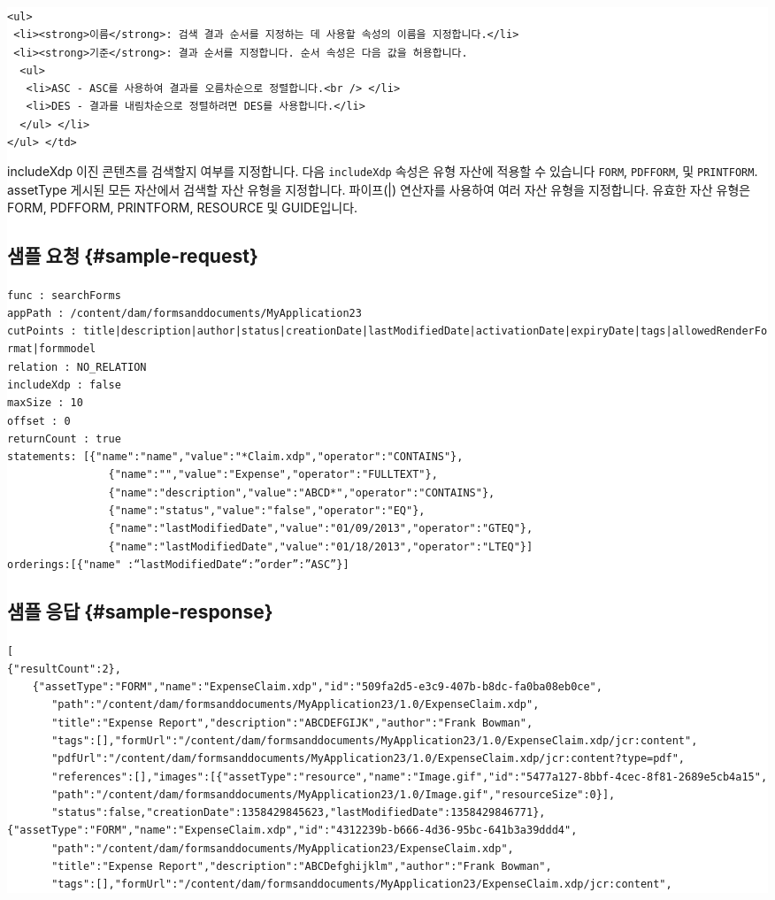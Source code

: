     <ul>
     <li><strong>이름</strong>: 검색 결과 순서를 지정하는 데 사용할 속성의 이름을 지정합니다.</li>
     <li><strong>기준</strong>: 결과 순서를 지정합니다. 순서 속성은 다음 값을 허용합니다.
      <ul>
       <li>ASC - ASC를 사용하여 결과를 오름차순으로 정렬합니다.<br /> </li>
       <li>DES - 결과를 내림차순으로 정렬하려면 DES를 사용합니다.</li>
      </ul> </li>
    </ul> </td>
  </tr>
  <tr>
   <td>includeXdp</td>
   <td>이진 콘텐츠를 검색할지 여부를 지정합니다. 다음 <code>includeXdp</code> 속성은 유형 자산에 적용할 수 있습니다 <code>FORM</code>, <code>PDFFORM</code>, 및 <code>PRINTFORM</code>.</td>
  </tr>
  <tr>
   <td>assetType</td>
   <td>게시된 모든 자산에서 검색할 자산 유형을 지정합니다. 파이프(|) 연산자를 사용하여 여러 자산 유형을 지정합니다. 유효한 자산 유형은 FORM, PDFFORM, PRINTFORM, RESOURCE 및 GUIDE입니다.</td>
  </tr>
 </tbody>
</table>

## 샘플 요청 {#sample-request}

```
func : searchForms
appPath : /content/dam/formsanddocuments/MyApplication23
cutPoints : title|description|author|status|creationDate|lastModifiedDate|activationDate|expiryDate|tags|allowedRenderFormat|formmodel
relation : NO_RELATION
includeXdp : false
maxSize : 10
offset : 0
returnCount : true
statements: [{"name":"name","value":"*Claim.xdp","operator":"CONTAINS"},
                {"name":"","value":"Expense","operator":"FULLTEXT"},
                {"name":"description","value":"ABCD*","operator":"CONTAINS"},
                {"name":"status","value":"false","operator":"EQ"},
                {"name":"lastModifiedDate","value":"01/09/2013","operator":"GTEQ"},
                {"name":"lastModifiedDate","value":"01/18/2013","operator":"LTEQ"}]
orderings:[{"name" :“lastModifiedDate“:”order”:”ASC”}]
```

## 샘플 응답 {#sample-response}

```
[
{"resultCount":2},
    {"assetType":"FORM","name":"ExpenseClaim.xdp","id":"509fa2d5-e3c9-407b-b8dc-fa0ba08eb0ce",
       "path":"/content/dam/formsanddocuments/MyApplication23/1.0/ExpenseClaim.xdp",
       "title":"Expense Report","description":"ABCDEFGIJK","author":"Frank Bowman",
       "tags":[],"formUrl":"/content/dam/formsanddocuments/MyApplication23/1.0/ExpenseClaim.xdp/jcr:content",
       "pdfUrl":"/content/dam/formsanddocuments/MyApplication23/1.0/ExpenseClaim.xdp/jcr:content?type=pdf",
       "references":[],"images":[{"assetType":"resource","name":"Image.gif","id":"5477a127-8bbf-4cec-8f81-2689e5cb4a15",
       "path":"/content/dam/formsanddocuments/MyApplication23/1.0/Image.gif","resourceSize":0}],
       "status":false,"creationDate":1358429845623,"lastModifiedDate":1358429846771},
{"assetType":"FORM","name":"ExpenseClaim.xdp","id":"4312239b-b666-4d36-95bc-641b3a39ddd4",
       "path":"/content/dam/formsanddocuments/MyApplication23/ExpenseClaim.xdp",
       "title":"Expense Report","description":"ABCDefghijklm","author":"Frank Bowman",
       "tags":[],"formUrl":"/content/dam/formsanddocuments/MyApplication23/ExpenseClaim.xdp/jcr:content",
```